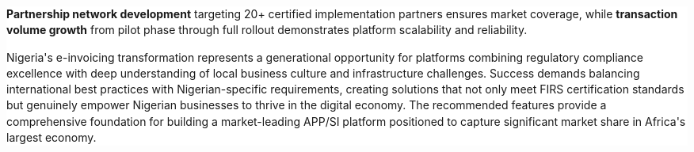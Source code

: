 **Partnership network development** targeting 20+ certified implementation partners ensures market coverage, while **transaction volume growth** from pilot phase through full rollout demonstrates platform scalability and reliability.

Nigeria's e-invoicing transformation represents a generational opportunity for platforms combining regulatory compliance excellence with deep understanding of local business culture and infrastructure challenges. Success demands balancing international best practices with Nigerian-specific requirements, creating solutions that not only meet FIRS certification standards but genuinely empower Nigerian businesses to thrive in the digital economy. The recommended features provide a comprehensive foundation for building a market-leading APP/SI platform positioned to capture significant market share in Africa's largest economy.